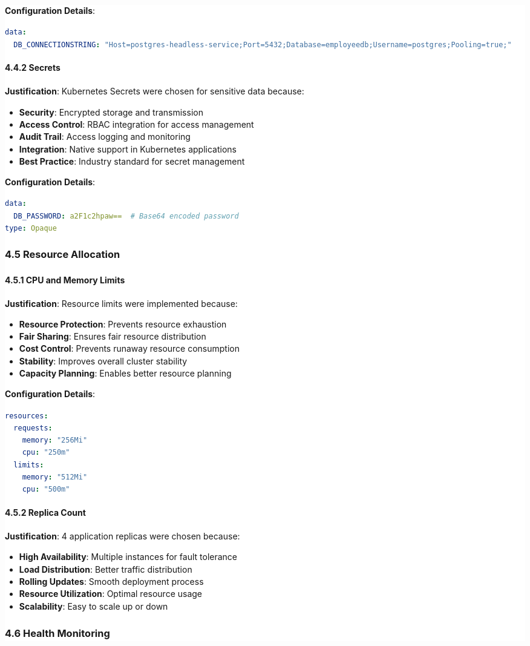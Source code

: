 **Configuration Details**:
```yaml
data:
  DB_CONNECTIONSTRING: "Host=postgres-headless-service;Port=5432;Database=employeedb;Username=postgres;Pooling=true;"
```

#### 4.4.2 Secrets
**Justification**: Kubernetes Secrets were chosen for sensitive data because:
- **Security**: Encrypted storage and transmission
- **Access Control**: RBAC integration for access management
- **Audit Trail**: Access logging and monitoring
- **Integration**: Native support in Kubernetes applications
- **Best Practice**: Industry standard for secret management

**Configuration Details**:
```yaml
data:
  DB_PASSWORD: a2F1c2hpaw==  # Base64 encoded password
type: Opaque
```

### 4.5 Resource Allocation

#### 4.5.1 CPU and Memory Limits
**Justification**: Resource limits were implemented because:
- **Resource Protection**: Prevents resource exhaustion
- **Fair Sharing**: Ensures fair resource distribution
- **Cost Control**: Prevents runaway resource consumption
- **Stability**: Improves overall cluster stability
- **Capacity Planning**: Enables better resource planning

**Configuration Details**:
```yaml
resources:
  requests:
    memory: "256Mi"
    cpu: "250m"
  limits:
    memory: "512Mi"
    cpu: "500m"
```

#### 4.5.2 Replica Count
**Justification**: 4 application replicas were chosen because:
- **High Availability**: Multiple instances for fault tolerance
- **Load Distribution**: Better traffic distribution
- **Rolling Updates**: Smooth deployment process
- **Resource Utilization**: Optimal resource usage
- **Scalability**: Easy to scale up or down

### 4.6 Health Monitoring

